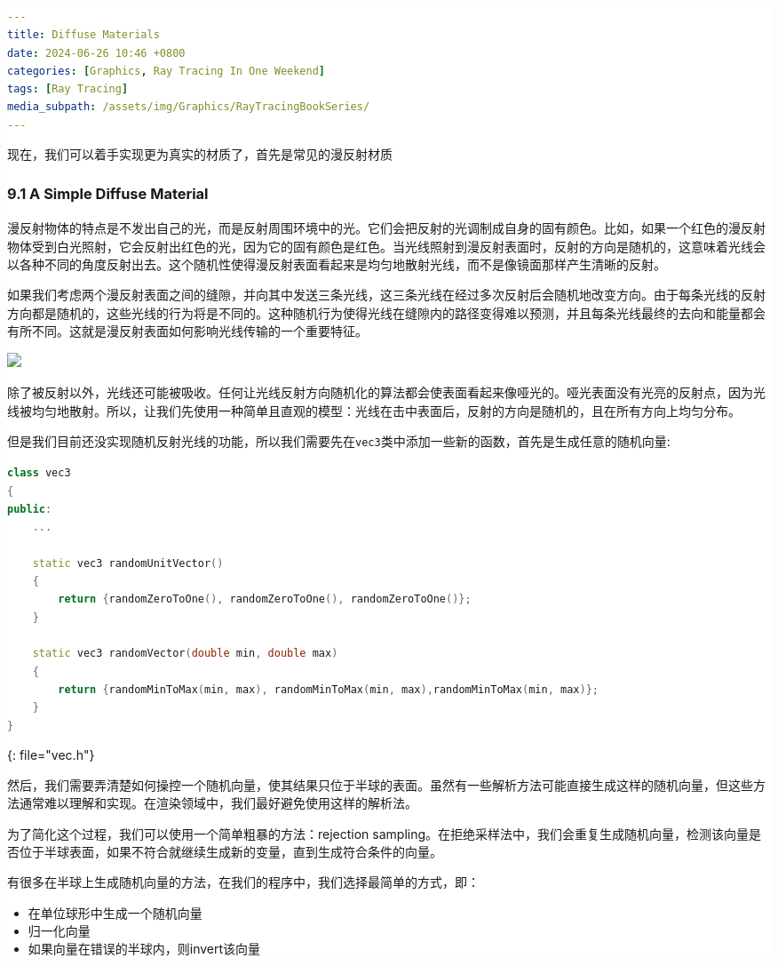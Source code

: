 ```yaml
---
title: Diffuse Materials
date: 2024-06-26 10:46 +0800
categories: [Graphics, Ray Tracing In One Weekend]
tags: [Ray Tracing]
media_subpath: /assets/img/Graphics/RayTracingBookSeries/
---
```


现在，我们可以着手实现更为真实的材质了，首先是常见的漫反射材质



### 9.1 A Simple Diffuse Material

漫反射物体的特点是不发出自己的光，而是反射周围环境中的光。它们会把反射的光调制成自身的固有颜色。比如，如果一个红色的漫反射物体受到白光照射，它会反射出红色的光，因为它的固有颜色是红色。当光线照射到漫反射表面时，反射的方向是随机的，这意味着光线会以各种不同的角度反射出去。这个随机性使得漫反射表面看起来是均匀地散射光线，而不是像镜面那样产生清晰的反射。

如果我们考虑两个漫反射表面之间的缝隙，并向其中发送三条光线，这三条光线在经过多次反射后会随机地改变方向。由于每条光线的反射方向都是随机的，这些光线的行为将是不同的。这种随机行为使得光线在缝隙内的路径变得难以预测，并且每条光线最终的去向和能量都会有所不同。这就是漫反射表面如何影响光线传输的一个重要特征。

![](fig-1.09-light-bounce.jpg)

除了被反射以外，光线还可能被吸收。任何让光线反射方向随机化的算法都会使表面看起来像哑光的。哑光表面没有光亮的反射点，因为光线被均匀地散射。所以，让我们先使用一种简单且直观的模型：光线在击中表面后，反射的方向是随机的，且在所有方向上均匀分布。

但是我们目前还没实现随机反射光线的功能，所以我们需要先在`vec3`类中添加一些新的函数，首先是生成任意的随机向量:

```c++
class vec3
{
public:
    ...
    
    static vec3 randomUnitVector()
    {
        return {randomZeroToOne(), randomZeroToOne(), randomZeroToOne()};
    }

    static vec3 randomVector(double min, double max)
    {
        return {randomMinToMax(min, max), randomMinToMax(min, max),randomMinToMax(min, max)};
    }
}
```
{: file="vec.h"}

然后，我们需要弄清楚如何操控一个随机向量，使其结果只位于半球的表面。虽然有一些解析方法可能直接生成这样的随机向量，但这些方法通常难以理解和实现。在渲染领域中，我们最好避免使用这样的解析法。

为了简化这个过程，我们可以使用一个简单粗暴的方法：rejection sampling。在拒绝采样法中，我们会重复生成随机向量，检测该向量是否位于半球表面，如果不符合就继续生成新的变量，直到生成符合条件的向量。

有很多在半球上生成随机向量的方法，在我们的程序中，我们选择最简单的方式，即：

- 在单位球形中生成一个随机向量
- 归一化向量
- 如果向量在错误的半球内，则invert该向量

